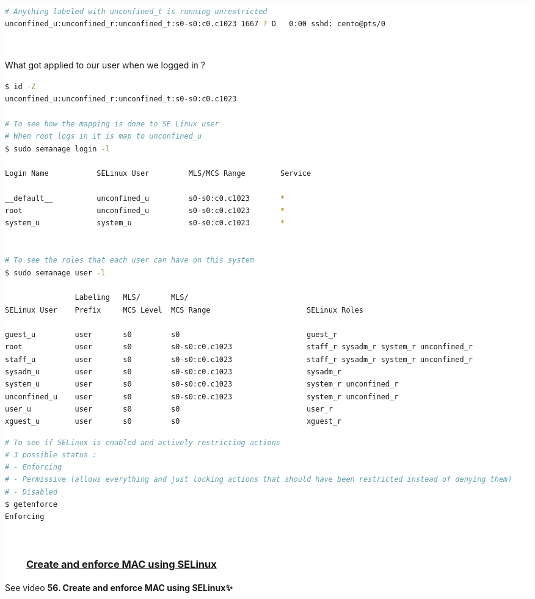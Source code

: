 ```sh
# Anything labeled with unconfined_t is running unrestricted
unconfined_u:unconfined_r:unconfined_t:s0-s0:c0.c1023 1667 ? D   0:00 sshd: cento@pts/0
```

<br/>

What got applied to our user when we logged in ?

```sh
$ id -Z
unconfined_u:unconfined_r:unconfined_t:s0-s0:c0.c1023

# To see how the mapping is done to SE Linux user
# When root logs in it is map to unconfined_u
$ sudo semanage login -l

Login Name           SELinux User         MLS/MCS Range        Service

__default__          unconfined_u         s0-s0:c0.c1023       *
root                 unconfined_u         s0-s0:c0.c1023       *
system_u             system_u             s0-s0:c0.c1023       *


# To see the roles that each user can have on this system
$ sudo semanage user -l

                Labeling   MLS/       MLS/
SELinux User    Prefix     MCS Level  MCS Range                      SELinux Roles

guest_u         user       s0         s0                             guest_r
root            user       s0         s0-s0:c0.c1023                 staff_r sysadm_r system_r unconfined_r
staff_u         user       s0         s0-s0:c0.c1023                 staff_r sysadm_r system_r unconfined_r
sysadm_u        user       s0         s0-s0:c0.c1023                 sysadm_r
system_u        user       s0         s0-s0:c0.c1023                 system_r unconfined_r
unconfined_u    user       s0         s0-s0:c0.c1023                 system_r unconfined_r
user_u          user       s0         s0                             user_r
xguest_u        user       s0         s0                             xguest_r
```

```sh
# To see if SELinux is enabled and actively restricting actions
# 3 possible status : 
# - Enforcing
# - Permissive (allows everything and just locking actions that should have been restricted instead of denying them)
# - Disabled
$ getenforce
Enforcing
```

&nbsp;

###  &nbsp;&nbsp;&nbsp;&nbsp;&nbsp;&nbsp;&nbsp;&nbsp; <ins>Create and enforce MAC using SELinux</ins>

See video **56. Create and enforce MAC using SELinux✨**